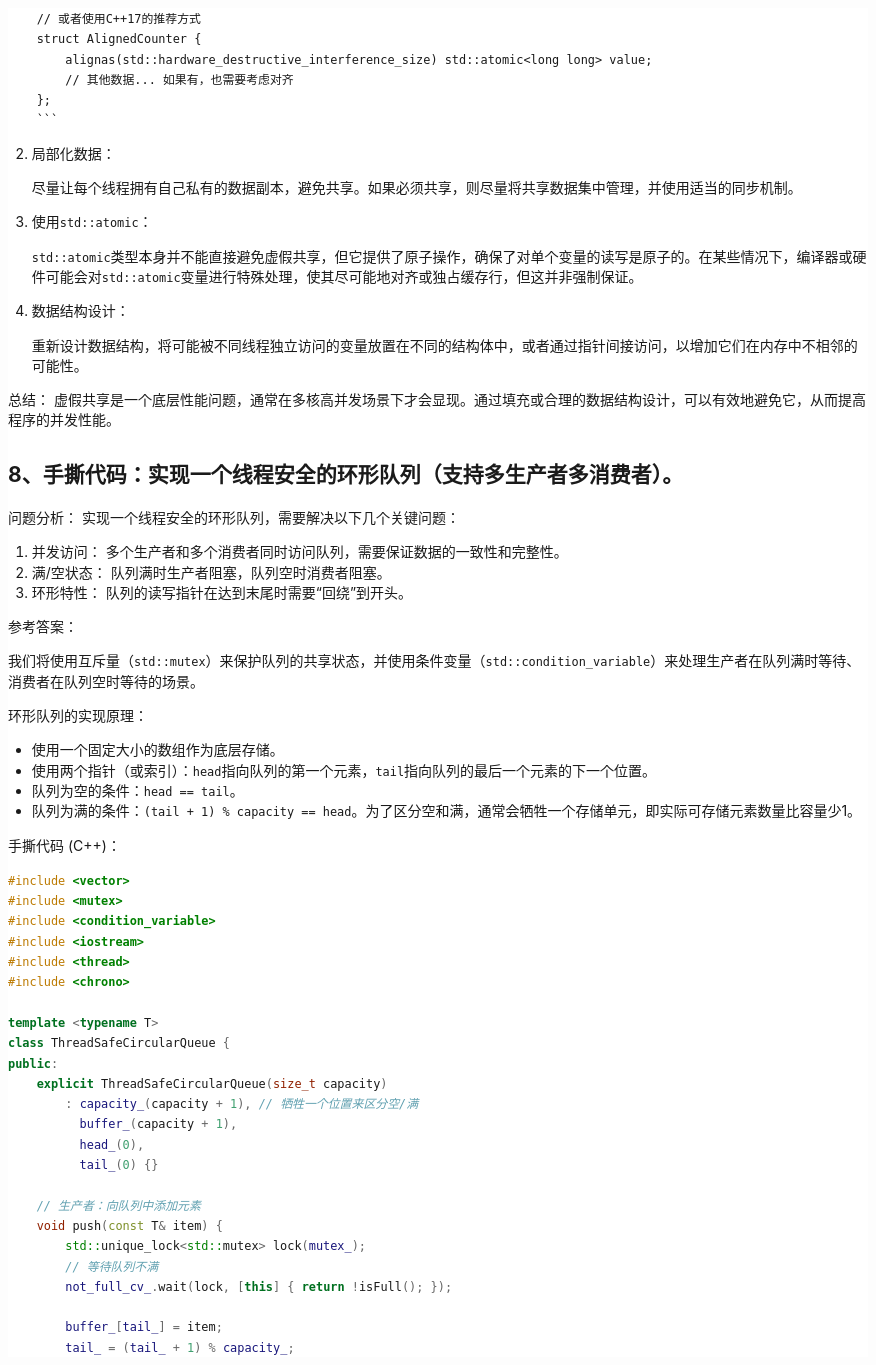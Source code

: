         // 或者使用C++17的推荐方式
        struct AlignedCounter {
            alignas(std::hardware_destructive_interference_size) std::atomic<long long> value;
            // 其他数据... 如果有，也需要考虑对齐
        };
        ```

2.  局部化数据：
    
    尽量让每个线程拥有自己私有的数据副本，避免共享。如果必须共享，则尽量将共享数据集中管理，并使用适当的同步机制。
    
3.  使用`std::atomic`：
    
    `std::atomic`类型本身并不能直接避免虚假共享，但它提供了原子操作，确保了对单个变量的读写是原子的。在某些情况下，编译器或硬件可能会对`std::atomic`变量进行特殊处理，使其尽可能地对齐或独占缓存行，但这并非强制保证。
    
4.  数据结构设计：
    
    重新设计数据结构，将可能被不同线程独立访问的变量放置在不同的结构体中，或者通过指针间接访问，以增加它们在内存中不相邻的可能性。

总结： 虚假共享是一个底层性能问题，通常在多核高并发场景下才会显现。通过填充或合理的数据结构设计，可以有效地避免它，从而提高程序的并发性能。

## 8、手撕代码：实现一个线程安全的环形队列（支持多生产者多消费者）。

问题分析：
实现一个线程安全的环形队列，需要解决以下几个关键问题：

1.  并发访问： 多个生产者和多个消费者同时访问队列，需要保证数据的一致性和完整性。
2.  满/空状态： 队列满时生产者阻塞，队列空时消费者阻塞。
3.  环形特性： 队列的读写指针在达到末尾时需要“回绕”到开头。

参考答案：

我们将使用互斥量（`std::mutex`）来保护队列的共享状态，并使用条件变量（`std::condition_variable`）来处理生产者在队列满时等待、消费者在队列空时等待的场景。

环形队列的实现原理：
*   使用一个固定大小的数组作为底层存储。
*   使用两个指针（或索引）：`head`指向队列的第一个元素，`tail`指向队列的最后一个元素的下一个位置。
*   队列为空的条件：`head == tail`。
*   队列为满的条件：`(tail + 1) % capacity == head`。为了区分空和满，通常会牺牲一个存储单元，即实际可存储元素数量比容量少1。

手撕代码 (C++)：

```cpp
#include <vector>
#include <mutex>
#include <condition_variable>
#include <iostream>
#include <thread>
#include <chrono>

template <typename T>
class ThreadSafeCircularQueue {
public:
    explicit ThreadSafeCircularQueue(size_t capacity)
        : capacity_(capacity + 1), // 牺牲一个位置来区分空/满
          buffer_(capacity + 1),
          head_(0),
          tail_(0) {}

    // 生产者：向队列中添加元素
    void push(const T& item) {
        std::unique_lock<std::mutex> lock(mutex_);
        // 等待队列不满
        not_full_cv_.wait(lock, [this] { return !isFull(); });

        buffer_[tail_] = item;
        tail_ = (tail_ + 1) % capacity_;

```
